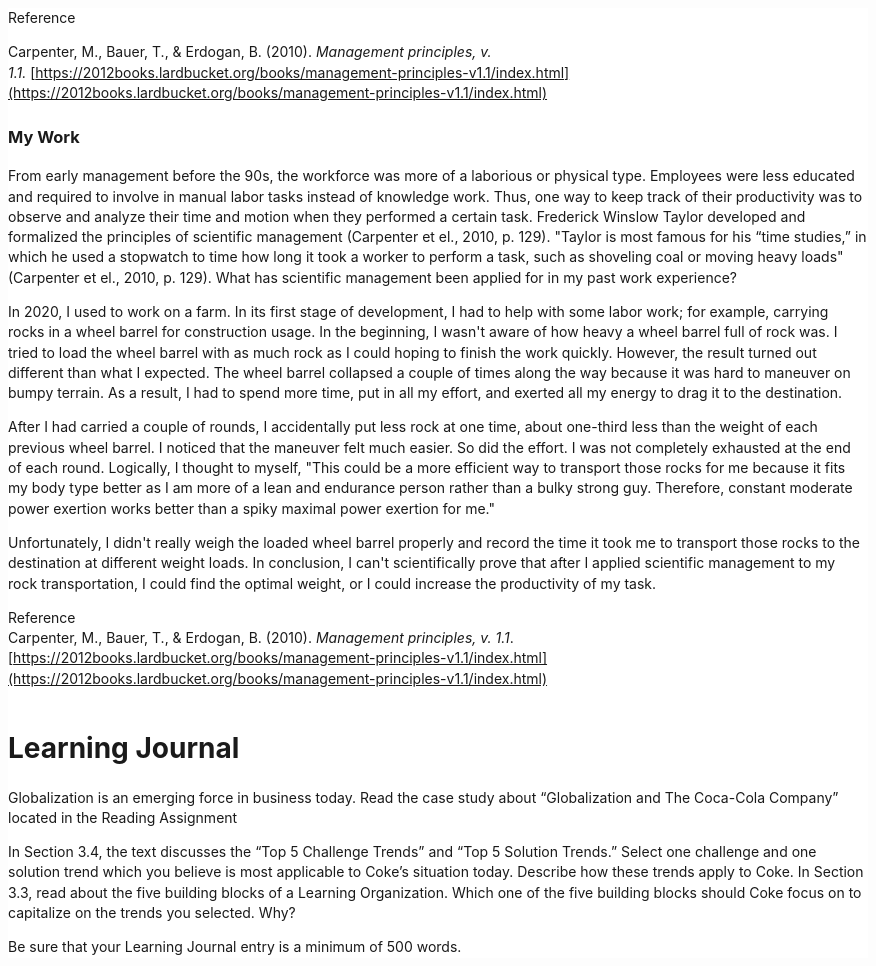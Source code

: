 Reference

Carpenter, M., Bauer, T., & Erdogan, B. (2010). _Management principles, v. 1.1._ [https://2012books.lardbucket.org/books/management-principles-v1.1/index.html](https://2012books.lardbucket.org/books/management-principles-v1.1/index.html)

### My Work
From early management before the 90s, the workforce was more of a laborious or physical type. Employees were less educated and required to involve in manual labor tasks instead of knowledge work. Thus, one way to keep track of their productivity was to observe and analyze their time and motion when they performed a certain task. Frederick Winslow Taylor developed and formalized the principles of scientific management (Carpenter et el., 2010, p. 129). "Taylor is most famous for his “time studies,” in which he used a stopwatch to time how long it took a worker to perform a task, such as shoveling coal or moving heavy loads" (Carpenter et el., 2010, p. 129). What has scientific management been applied for in my past work experience?  
  
In 2020, I used to work on a farm. In its first stage of development, I had to help with some labor work; for example, carrying rocks in a wheel barrel for construction usage. In the beginning, I wasn't aware of how heavy a wheel barrel full of rock was. I tried to load the wheel barrel with as much rock as I could hoping to finish the work quickly. However, the result turned out different than what I expected. The wheel barrel collapsed a couple of times along the way because it was hard to maneuver on bumpy terrain. As a result, I had to spend more time, put in all my effort, and exerted all my energy to drag it to the destination.  
  
After I had carried a couple of rounds, I accidentally put less rock at one time, about one-third less than the weight of each previous wheel barrel. I noticed that the maneuver felt much easier. So did the effort. I was not completely exhausted at the end of each round. Logically, I thought to myself, "This could be a more efficient way to transport those rocks for me because it fits my body type better as I am more of a lean and endurance person rather than a bulky strong guy. Therefore, constant moderate power exertion works better than a spiky maximal power exertion for me."  
  
Unfortunately, I didn't really weigh the loaded wheel barrel properly and record the time it took me to transport those rocks to the destination at different weight loads. In conclusion, I can't scientifically prove that after I applied scientific management to my rock transportation, I could find the optimal weight, or I could increase the productivity of my task.  
  
Reference  
Carpenter, M., Bauer, T., & Erdogan, B. (2010). _Management principles, v. 1.1_. [https://2012books.lardbucket.org/books/management-principles-v1.1/index.html](https://2012books.lardbucket.org/books/management-principles-v1.1/index.html)


# Learning Journal 
Globalization is an emerging force in business today. Read the case study about “Globalization and The Coca-Cola Company” located in the Reading Assignment 

In Section 3.4, the text discusses the “Top 5 Challenge Trends” and “Top 5 Solution Trends.” Select one challenge and one solution trend which you believe is most applicable to Coke’s situation today. Describe how these trends apply to Coke. In Section 3.3, read about the five building blocks of a Learning Organization. Which one of the five building blocks should Coke focus on to capitalize on the trends you selected. Why?  

Be sure that your Learning Journal entry is a minimum of 500 words.
